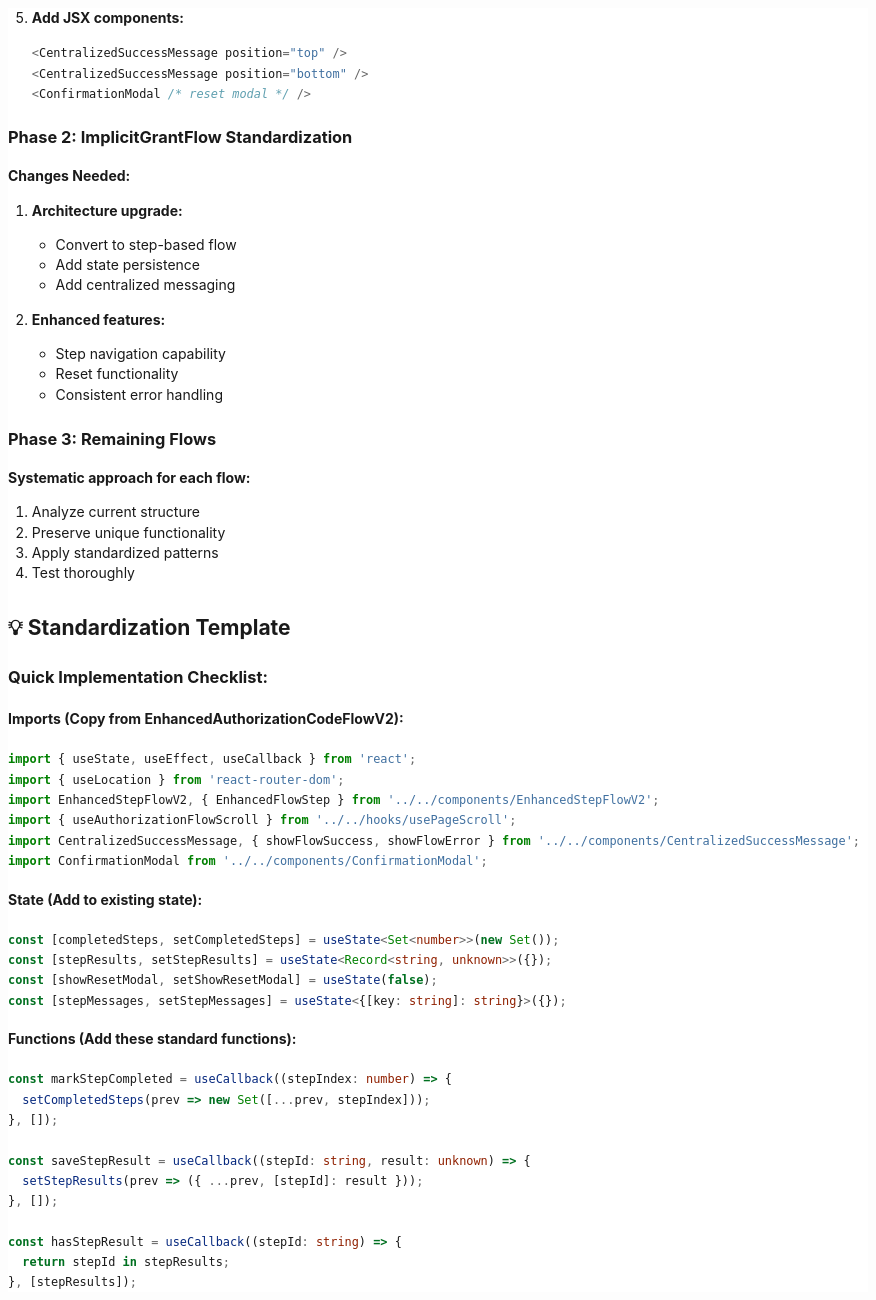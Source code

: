 5. **Add JSX components:**
   ```typescript
   <CentralizedSuccessMessage position="top" />
   <CentralizedSuccessMessage position="bottom" />
   <ConfirmationModal /* reset modal */ />
   ```

### **Phase 2: ImplicitGrantFlow Standardization**

**Changes Needed:**
1. **Architecture upgrade:**
   - Convert to step-based flow
   - Add state persistence
   - Add centralized messaging

2. **Enhanced features:**
   - Step navigation capability
   - Reset functionality
   - Consistent error handling

### **Phase 3: Remaining Flows**

**Systematic approach for each flow:**
1. Analyze current structure
2. Preserve unique functionality
3. Apply standardized patterns
4. Test thoroughly

## 💡 **Standardization Template**

### **Quick Implementation Checklist:**

#### **Imports (Copy from EnhancedAuthorizationCodeFlowV2):**
```typescript
import { useState, useEffect, useCallback } from 'react';
import { useLocation } from 'react-router-dom';
import EnhancedStepFlowV2, { EnhancedFlowStep } from '../../components/EnhancedStepFlowV2';
import { useAuthorizationFlowScroll } from '../../hooks/usePageScroll';
import CentralizedSuccessMessage, { showFlowSuccess, showFlowError } from '../../components/CentralizedSuccessMessage';
import ConfirmationModal from '../../components/ConfirmationModal';
```

#### **State (Add to existing state):**
```typescript
const [completedSteps, setCompletedSteps] = useState<Set<number>>(new Set());
const [stepResults, setStepResults] = useState<Record<string, unknown>>({});
const [showResetModal, setShowResetModal] = useState(false);
const [stepMessages, setStepMessages] = useState<{[key: string]: string}>({});
```

#### **Functions (Add these standard functions):**
```typescript
const markStepCompleted = useCallback((stepIndex: number) => {
  setCompletedSteps(prev => new Set([...prev, stepIndex]));
}, []);

const saveStepResult = useCallback((stepId: string, result: unknown) => {
  setStepResults(prev => ({ ...prev, [stepId]: result }));
}, []);

const hasStepResult = useCallback((stepId: string) => {
  return stepId in stepResults;
}, [stepResults]);
```